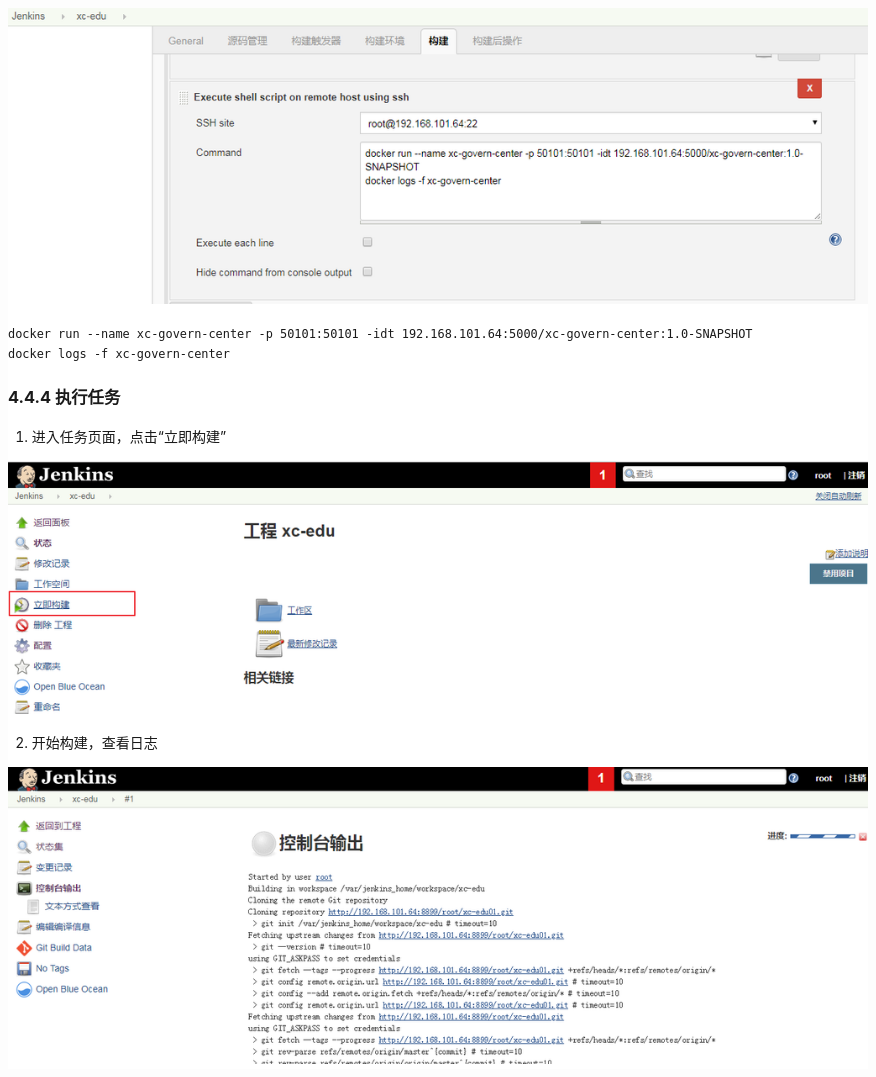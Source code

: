 ![](img/jk10.png)

```shell
docker run ‐‐name xc‐govern‐center ‐p 50101:50101 ‐idt 192.168.101.64:5000/xc‐govern‐center:1.0‐SNAPSHOT
docker logs ‐f xc‐govern‐center
```

### 4.4.4 执行任务

1. 进入任务页面，点击“立即构建”

![](img/jk11.png)

2. 开始构建，查看日志

![](img/jk12.png)
